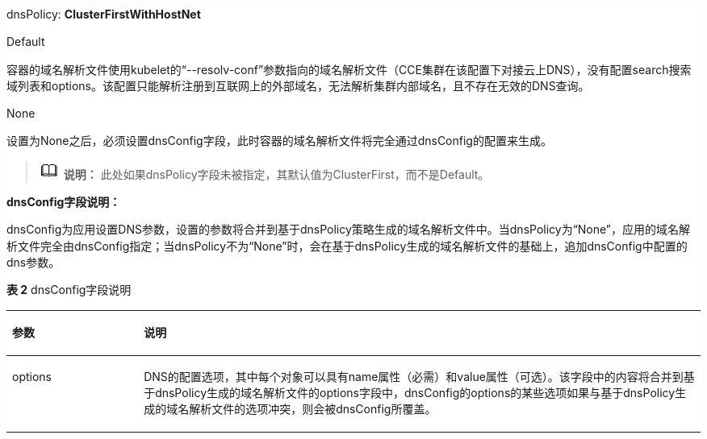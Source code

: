   dnsPolicy: <strong id="cce_01_0365_cce_10_0365_b718235115162"><a name="cce_01_0365_cce_10_0365_b718235115162"></a><a name="cce_01_0365_cce_10_0365_b718235115162"></a>ClusterFirstWithHostNet</strong></pre>
</div>
</td>
</tr>
<tr id="cce_01_0365_cce_10_0365_row1444113332613"><td class="cellrowborder" valign="top" width="20.62%" headers="mcps1.2.3.1.1 "><p id="cce_01_0365_cce_10_0365_p13441033202612"><a name="cce_01_0365_cce_10_0365_p13441033202612"></a><a name="cce_01_0365_cce_10_0365_p13441033202612"></a>Default</p>
</td>
<td class="cellrowborder" valign="top" width="79.38%" headers="mcps1.2.3.1.2 "><p id="cce_01_0365_cce_10_0365_p13441336269"><a name="cce_01_0365_cce_10_0365_p13441336269"></a><a name="cce_01_0365_cce_10_0365_p13441336269"></a>容器的域名解析文件使用kubelet的“--resolv-conf”参数指向的域名解析文件（CCE集群在该配置下对接云上DNS），没有配置search搜索域列表和options。该配置只能解析注册到互联网上的外部域名，无法解析集群内部域名，且不存在无效的DNS查询。</p>
</td>
</tr>
<tr id="cce_01_0365_cce_10_0365_row1646271816277"><td class="cellrowborder" valign="top" width="20.62%" headers="mcps1.2.3.1.1 "><p id="cce_01_0365_cce_10_0365_p54621118122710"><a name="cce_01_0365_cce_10_0365_p54621118122710"></a><a name="cce_01_0365_cce_10_0365_p54621118122710"></a>None</p>
</td>
<td class="cellrowborder" valign="top" width="79.38%" headers="mcps1.2.3.1.2 "><p id="cce_01_0365_cce_10_0365_p446221852718"><a name="cce_01_0365_cce_10_0365_p446221852718"></a><a name="cce_01_0365_cce_10_0365_p446221852718"></a>设置为None之后，必须设置dnsConfig字段，此时容器的域名解析文件将完全通过dnsConfig的配置来生成。</p>
</td>
</tr>
</tbody>
</table>

>![](public_sys-resources/icon-note.gif) **说明：** 
>此处如果dnsPolicy字段未被指定，其默认值为ClusterFirst，而不是Default。

**dnsConfig字段说明：**

dnsConfig为应用设置DNS参数，设置的参数将合并到基于dnsPolicy策略生成的域名解析文件中。当dnsPolicy为“None”，应用的域名解析文件完全由dnsConfig指定；当dnsPolicy不为“None”时，会在基于dnsPolicy生成的域名解析文件的基础上，追加dnsConfig中配置的dns参数。

**表 2**  dnsConfig字段说明

<a name="cce_01_0365_cce_10_0365_table16581121652515"></a>
<table><thead align="left"><tr id="cce_01_0365_cce_10_0365_row15582141612255"><th class="cellrowborder" valign="top" width="18.970000000000002%" id="mcps1.2.3.1.1"><p id="cce_01_0365_cce_10_0365_p17582111619250"><a name="cce_01_0365_cce_10_0365_p17582111619250"></a><a name="cce_01_0365_cce_10_0365_p17582111619250"></a>参数</p>
</th>
<th class="cellrowborder" valign="top" width="81.03%" id="mcps1.2.3.1.2"><p id="cce_01_0365_cce_10_0365_p1758251613256"><a name="cce_01_0365_cce_10_0365_p1758251613256"></a><a name="cce_01_0365_cce_10_0365_p1758251613256"></a>说明</p>
</th>
</tr>
</thead>
<tbody><tr id="cce_01_0365_cce_10_0365_row749091534419"><td class="cellrowborder" valign="top" width="18.970000000000002%" headers="mcps1.2.3.1.1 "><p id="cce_01_0365_cce_10_0365_p058231612255"><a name="cce_01_0365_cce_10_0365_p058231612255"></a><a name="cce_01_0365_cce_10_0365_p058231612255"></a>options</p>
</td>
<td class="cellrowborder" valign="top" width="81.03%" headers="mcps1.2.3.1.2 "><p id="cce_01_0365_cce_10_0365_p1958291612516"><a name="cce_01_0365_cce_10_0365_p1958291612516"></a><a name="cce_01_0365_cce_10_0365_p1958291612516"></a>DNS的配置选项，其中每个对象可以具有name属性（必需）和value属性（可选）。该字段中的内容将合并到基于dnsPolicy生成的域名解析文件的options字段中，dnsConfig的options的某些选项如果与基于dnsPolicy生成的域名解析文件的选项冲突，则会被dnsConfig所覆盖。</p>
</td>
</tr>